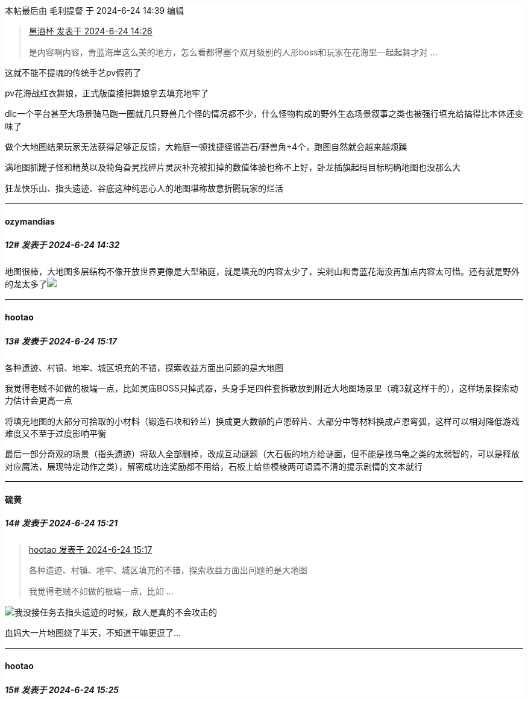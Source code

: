  本帖最后由 毛利提督 于 2024-6-24 14:39 编辑 
<blockquote><a href="httphttps://bbs.saraba1st.com/2b/forum.php?mod=redirect&amp;goto=findpost&amp;pid=65358950&amp;ptid=2188739" target="_blank">黑酒杯 发表于 2024-6-24 14:26</a>

是内容啊内容，青蓝海岸这么美的地方，怎么看都得塞个双月级别的人形boss和玩家在花海里一起起舞才对 ...</blockquote>
这就不能不提魂的传统手艺pv假药了

pv花海战红衣舞娘，正式版直接把舞娘拿去填充地牢了

dlc一个平台甚至大场景骑马跑一圈就几只野兽几个怪的情况都不少，什么怪物构成的野外生态场景叙事之类也被强行填充给搞得比本体还变味了

做个大地图结果玩家无法获得足够正反馈，大箱庭一顿找捷径锻造石/野兽角+4个，跑图自然就会越来越烦躁

满地图抓罐子怪和精英以及犄角旮旯找碎片灵灰补充被扣掉的数值体验也称不上好，卧龙插旗起码目标明确地图也没那么大

狂龙快乐山、指头遗迹、谷底这种纯恶心人的地图堪称故意折腾玩家的烂活

*****

####  ozymandias  
##### 12#       发表于 2024-6-24 14:32

地图很棒，大地图多层结构不像开放世界更像是大型箱庭，就是填充的内容太少了，尖刺山和青蓝花海没再加点内容太可惜。还有就是野外的龙太多了<img src="https://static.saraba1st.com/image/smiley/face2017/001.png" referrerpolicy="no-referrer">

*****

####  hootao  
##### 13#       发表于 2024-6-24 15:17

各种遗迹、村镇、地牢、城区填充的不错，探索收益方面出问题的是大地图

我觉得老贼不如做的极端一点，比如灵庙BOSS只掉武器，头身手足四件套拆散放到附近大地图场景里（魂3就这样干的），这样场景探索动力估计会更高一点

将填充地图的大部分可拾取的小材料（锻造石块和铃兰）换成更大数额的卢恩碎片、大部分中等材料换成卢恩弯弧，这样可以相对降低游戏难度又不至于过度影响平衡

最后一部分奇观的场景（指头遗迹）将敌人全部删掉，改成互动谜题（大石板的地方给谜面，但不能是找乌龟之类的太弱智的，可以是释放对应魔法，展现特定动作之类），解密成功连奖励都不用给，石板上给些模棱两可语焉不清的提示剧情的文本就行

*****

####  硫黄  
##### 14#       发表于 2024-6-24 15:21

<blockquote><a href="httphttps://bbs.saraba1st.com/2b/forum.php?mod=redirect&amp;goto=findpost&amp;pid=65359615&amp;ptid=2188739" target="_blank">hootao 发表于 2024-6-24 15:17</a>

各种遗迹、村镇、地牢、城区填充的不错，探索收益方面出问题的是大地图

我觉得老贼不如做的极端一点，比如 ...</blockquote>
<img src="https://static.saraba1st.com/image/smiley/face2017/067.png" referrerpolicy="no-referrer">我没接任务去指头遗迹的时候，敌人是真的不会攻击的

血妈大一片地图绕了半天，不知道干嘛更逗了...

*****

####  hootao  
##### 15#       发表于 2024-6-24 15:25
